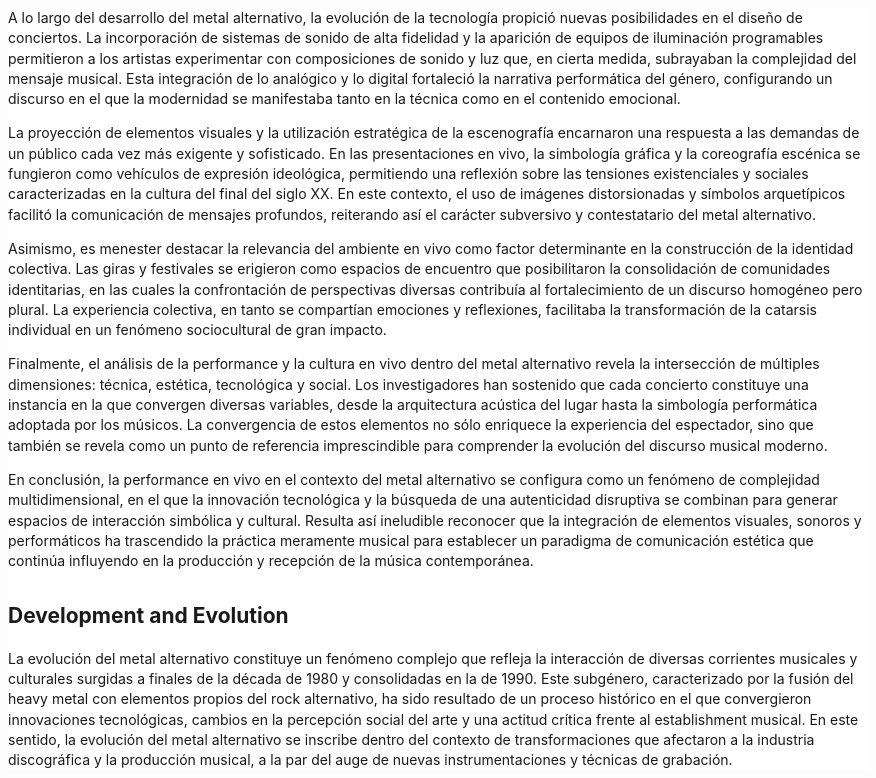 A lo largo del desarrollo del metal alternativo, la evolución de la tecnología propició nuevas
posibilidades en el diseño de conciertos. La incorporación de sistemas de sonido de alta fidelidad y
la aparición de equipos de iluminación programables permitieron a los artistas experimentar con
composiciones de sonido y luz que, en cierta medida, subrayaban la complejidad del mensaje musical.
Esta integración de lo analógico y lo digital fortaleció la narrativa performática del género,
configurando un discurso en el que la modernidad se manifestaba tanto en la técnica como en el
contenido emocional.

La proyección de elementos visuales y la utilización estratégica de la escenografía encarnaron una
respuesta a las demandas de un público cada vez más exigente y sofisticado. En las presentaciones en
vivo, la simbología gráfica y la coreografía escénica se fungieron como vehículos de expresión
ideológica, permitiendo una reflexión sobre las tensiones existenciales y sociales caracterizadas en
la cultura del final del siglo XX. En este contexto, el uso de imágenes distorsionadas y símbolos
arquetípicos facilitó la comunicación de mensajes profundos, reiterando así el carácter subversivo y
contestatario del metal alternativo.

Asimismo, es menester destacar la relevancia del ambiente en vivo como factor determinante en la
construcción de la identidad colectiva. Las giras y festivales se erigieron como espacios de
encuentro que posibilitaron la consolidación de comunidades identitarias, en las cuales la
confrontación de perspectivas diversas contribuía al fortalecimiento de un discurso homogéneo pero
plural. La experiencia colectiva, en tanto se compartían emociones y reflexiones, facilitaba la
transformación de la catarsis individual en un fenómeno sociocultural de gran impacto.

Finalmente, el análisis de la performance y la cultura en vivo dentro del metal alternativo revela
la intersección de múltiples dimensiones: técnica, estética, tecnológica y social. Los
investigadores han sostenido que cada concierto constituye una instancia en la que convergen
diversas variables, desde la arquitectura acústica del lugar hasta la simbología performática
adoptada por los músicos. La convergencia de estos elementos no sólo enriquece la experiencia del
espectador, sino que también se revela como un punto de referencia imprescindible para comprender la
evolución del discurso musical moderno.

En conclusión, la performance en vivo en el contexto del metal alternativo se configura como un
fenómeno de complejidad multidimensional, en el que la innovación tecnológica y la búsqueda de una
autenticidad disruptiva se combinan para generar espacios de interacción simbólica y cultural.
Resulta así ineludible reconocer que la integración de elementos visuales, sonoros y performáticos
ha trascendido la práctica meramente musical para establecer un paradigma de comunicación estética
que continúa influyendo en la producción y recepción de la música contemporánea.

## Development and Evolution

La evolución del metal alternativo constituye un fenómeno complejo que refleja la interacción de
diversas corrientes musicales y culturales surgidas a finales de la década de 1980 y consolidadas en
la de 1990. Este subgénero, caracterizado por la fusión del heavy metal con elementos propios del
rock alternativo, ha sido resultado de un proceso histórico en el que convergieron innovaciones
tecnológicas, cambios en la percepción social del arte y una actitud crítica frente al establishment
musical. En este sentido, la evolución del metal alternativo se inscribe dentro del contexto de
transformaciones que afectaron a la industria discográfica y la producción musical, a la par del
auge de nuevas instrumentaciones y técnicas de grabación.
